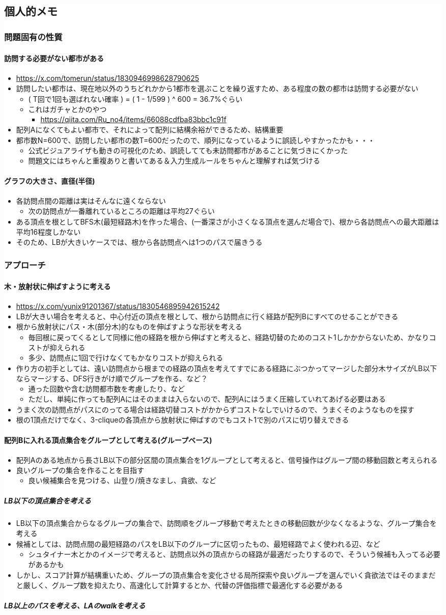 ## 個人的メモ

### 問題固有の性質

#### 訪問する必要がない都市がある

- https://x.com/tomerun/status/1830946998628790625
- 訪問したい都市は、現在地以外のうちどれかから1都市を選ぶことを繰り返すため、ある程度の数の都市は訪問する必要がない
  - ( T回で1回も選ばれない確率 ) = ( 1 - 1/599 ) ^ 600 = 36.7%ぐらい
  - これはガチャとかのやつ
    - https://qiita.com/Ru_no4/items/66088cdfba83bbc1c91f
- 配列Aになくてもよい都市で、それによって配列に結構余裕ができるため、結構重要
- 都市数N\=600で、訪問したい都市の数T\=600だったので、順列になっているように誤読しやすかったかも・・・
  - 公式ビジュアライザも動きの可視化のため、誤読してても未訪問都市があることに気づきにくかった
  - 問題文にはちゃんと重複ありと書いてある＆入力生成ルールをちゃんと理解すれば気づける

#### グラフの大きさ、直径(半径)

- 各訪問点間の距離は実はそんなに遠くならない
  - 次の訪問点が一番離れているところの距離は平均27ぐらい
- ある頂点を根としてBFS木(最短経路木)を作った場合、(一番深さが小さくなる頂点を選んだ場合で)、根から各訪問点への最大距離は平均16程度しかない
- そのため、LBが大きいケースでは、根から各訪問点へは1つのパスで届きうる

### アプローチ

#### 木・放射状に伸ばすように考える

- https://x.com/yunix91201367/status/1830546895942615242
- LBが大きい場合を考えると、中心付近の頂点を根として、根から訪問点に行く経路が配列Bにすべてのせることができる
- 根から放射状にパス・木(部分木)的なものを伸ばすような形状を考える
  - 毎回根に戻ってくるとして同様に他の経路を根から伸ばすと考えると、経路切替のためのコスト1しかかからないため、かなりコストが抑えられる
  - 多少、訪問点に1回で行けなくてもかなりコストが抑えられる
- 作り方の初手としては、遠い訪問点から根までの経路の頂点を考えてすでにある経路にぶつかってマージした部分木サイズがLB以下ならマージする、DFS行きがけ順でグループを作る、など？
  - 通った回数や含む訪問都市数を考慮したり、など
  - ただし、単純に作っても配列Aにはそのままは入らないので、配列Aにはうまく圧縮していれてあげる必要はある
- うまく次の訪問点がパスにのってる場合は経路切替コストがかからずコストなしでいけるので、うまくそのようなものを探す
- 根の1頂点だけでなく、3-cliqueの各頂点から放射状に伸ばすのでもコスト1で別のパスに切り替えできる

#### 配列Bに入れる頂点集合をグループとして考える(グループベース)

- 配列Aのある地点から長さLB以下の部分区間の頂点集合を1グループとして考えると、信号操作はグループ間の移動回数と考えられる
- 良いグループの集合を作ることを目指す
  - 良い候補集合を見つける、山登り/焼きなまし、貪欲、など

##### LB以下の頂点集合を考える

- LB以下の頂点集合からなるグループの集合で、訪問順をグループ移動で考えたときの移動回数が少なくなるような、グループ集合を考える
- 候補としては、訪問点間の最短経路のパスをLB以下のグループに区切ったもの、最短経路でよく使われる辺、など
  - シュタイナー木とかのイメージで考えると、訪問点以外の頂点からの経路が最適だったりするので、そういう候補も入ってる必要があるかも
- しかし、スコア計算が結構重いため、グループの頂点集合を変化させる局所探索や良いグループを選んでいく貪欲法ではそのままだと厳しく、グループ数を抑えたり、高速化して計算するとか、代替の評価指標で最適化する必要がある

##### LB以上のパスを考える、LAのwalkを考える
